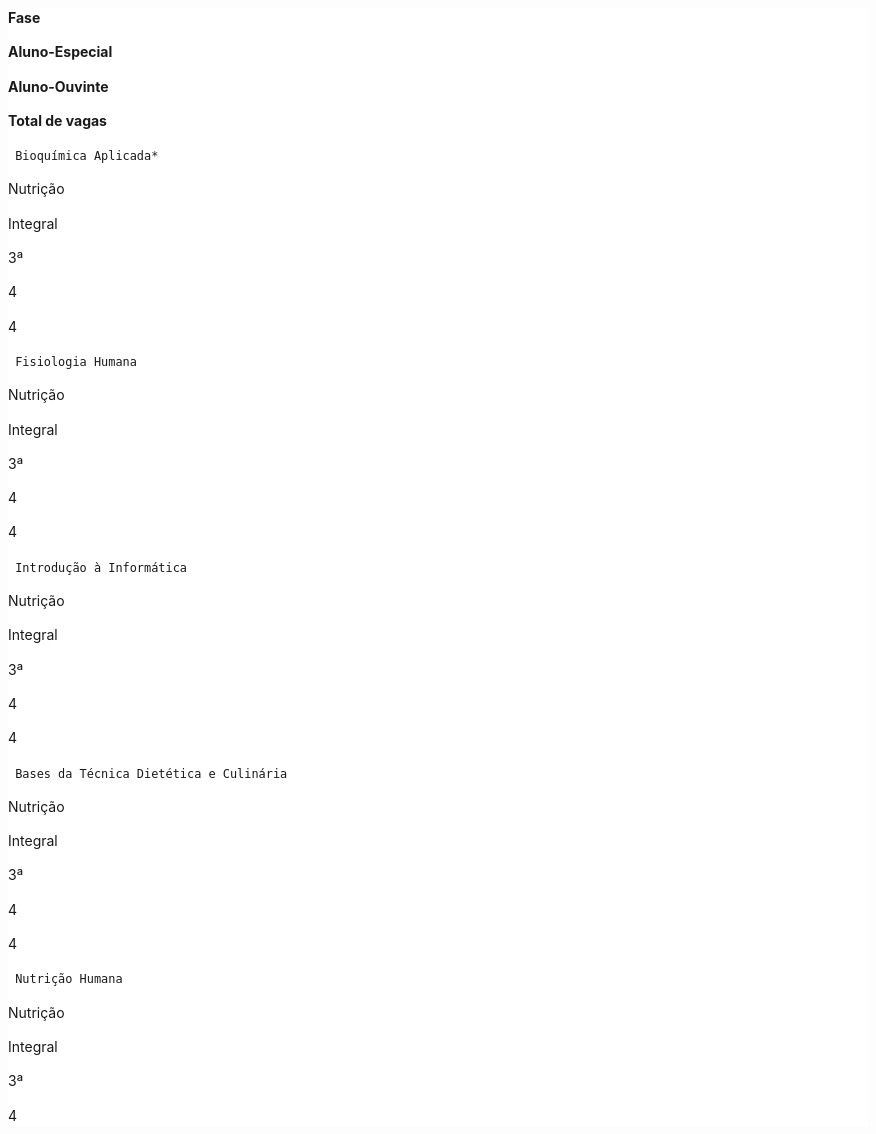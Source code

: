    **Fase**

   **Aluno-Especial**

   **Aluno-Ouvinte**

   **Total de vagas**

     Bioquímica Aplicada*

   Nutrição

   Integral

   3ª

   4

   4

     Fisiologia Humana

   Nutrição

   Integral

   3ª

   4

   4

     Introdução à Informática

   Nutrição

   Integral

   3ª

   4

   4

     Bases da Técnica Dietética e Culinária

   Nutrição

   Integral

   3ª

   4

   4

     Nutrição Humana

   Nutrição

   Integral

   3ª

   4
